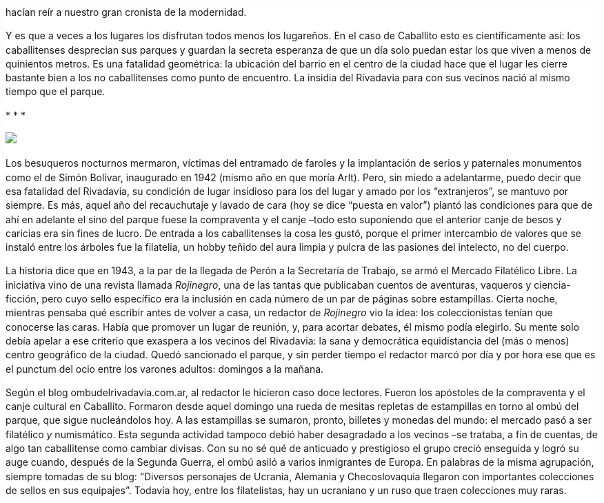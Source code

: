 hacían reír a nuestro gran cronista de la modernidad.

Y es que a veces a los lugares los disfrutan todos
menos los lugareños. En el caso de Caballito esto es científicamente así: los
caballitenses desprecian sus parques y guardan la secreta esperanza de que un
día solo puedan estar los que viven a menos de quinientos metros. Es una
fatalidad geométrica: la ubicación del barrio en el centro de la ciudad hace
que el lugar les cierre bastante bien a los no caballitenses como punto de
encuentro. La insidia del Rivadavia para con sus vecinos nació al mismo tiempo
que el parque. 

\* \* \* 

![](https://64.media.tumblr.com/d49a9f9e903dbd6eb9cffa0a603a20d0/8740c0dcf56cc567-66/s500x750/04723a30c9507e9c95f13385714bb78085a1c919.jpg)

Los besuqueros nocturnos mermaron, víctimas del entramado de faroles y
la implantación de serios y paternales monumentos como el de Simón Bolívar,
inaugurado en 1942 (mismo año en que moría Arlt). Pero, sin miedo a
adelantarme, puedo decir que esa fatalidad del Rivadavia, su condición de lugar
insidioso para los del lugar y amado por los “extranjeros”, se mantuvo por
siempre. Es más, aquel año del recauchutaje y lavado de cara (hoy se dice
“puesta en valor”) plantó las condiciones para que de ahí en adelante el sino
del parque fuese la compraventa y el canje –todo esto suponiendo que el
anterior canje de besos y caricias era sin fines de lucro. De entrada a los
caballitenses la cosa les gustó, porque el primer intercambio de valores que se
instaló entre los árboles fue la filatelia, un hobby teñido del aura limpia y
pulcra de las pasiones del intelecto, no del cuerpo. 

La historia dice que en 1943, a la par de la llegada
de Perón a la Secretaría de Trabajo, se armó el Mercado Filatélico Libre. La
iniciativa vino de una revista llamada *Rojinegro*, una de las tantas que publicaban cuentos de aventuras, vaqueros y
ciencia-ficción, pero cuyo sello específico era la inclusión en cada número de
un par de páginas sobre estampillas. Cierta noche, mientras pensaba qué escribir
antes de volver a casa, un redactor de *Rojinegro* vio la idea: los coleccionistas tenían que conocerse las caras. Había
que promover un lugar de reunión, y, para acortar debates, él mismo podía
elegirlo. Su mente solo debía apelar a ese criterio que exaspera a los vecinos
del Rivadavia: la sana y democrática equidistancia del (más o menos) centro
geográfico de la ciudad. Quedó sancionado el parque, y sin perder tiempo el
redactor marcó por día y por hora ese que es el punctum del ocio entre los varones
adultos: domingos a la mañana. 

Según el blog ombudelrivadavia.com.ar, al redactor
le hicieron caso doce lectores. Fueron los apóstoles de la compraventa y el
canje cultural en Caballito. Formaron desde aquel domingo una rueda de mesitas
repletas de estampillas en torno al ombú del parque, que sigue nucleándolos
hoy. A las estampillas se sumaron, pronto, billetes y monedas del mundo: el
mercado pasó a ser filatélico *y* numismático. Esta segunda
actividad tampoco debió haber desagradado a los vecinos –se trataba, a fin de
cuentas, de algo tan caballitense como cambiar divisas. Con su no sé qué de
anticuado y prestigioso el grupo creció enseguida y logró su auge cuando,
después de la Segunda Guerra, el ombú asiló a varios inmigrantes de Europa. En
palabras de la misma agrupación, siempre tomadas de su blog: “Diversos
personajes de Ucrania, Alemania y Checoslovaquia llegaron con importantes
colecciones de sellos en sus equipajes”. Todavía hoy, entre los filatelistas,
hay un ucraniano y un ruso que traen colecciones muy raras. 
